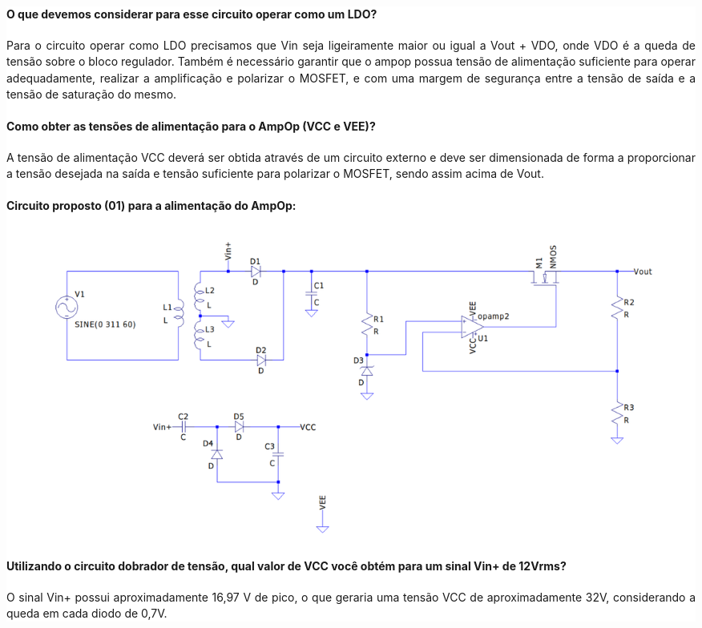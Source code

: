 #### O que devemos considerar para esse circuito operar como um LDO?

<p align="justify">
    Para o circuito operar como LDO precisamos que  Vin seja ligeiramente maior ou igual a  Vout + VDO, onde VDO é a queda de tensão sobre o bloco regulador. Também é necessário garantir que o ampop possua tensão de alimentação suficiente para operar adequadamente, realizar a amplificação e polarizar o MOSFET, e com uma margem de segurança entre a tensão de saída e a tensão de saturação do mesmo.
</p>

#### Como obter as tensões de alimentação para o AmpOp (VCC e VEE)?

<p align="justify">
    A tensão de alimentação VCC deverá ser obtida através de um circuito externo e deve ser dimensionada de forma a proporcionar a tensão desejada na saída e tensão suficiente para polarizar o MOSFET, sendo assim acima de Vout.
</p>

#### Circuito proposto (01) para a alimentação do AmpOp:

<p align="center">
    <img src="Fig_2.PNG" width="90%">
    <br>   
</p>

#### Utilizando o circuito dobrador de tensão, qual valor de VCC você obtém para um sinal Vin+ de 12Vrms?

<p align="justify">
    O sinal Vin+ possui aproximadamente 16,97 V de pico, o que geraria uma tensão VCC de aproximadamente 32V, considerando a queda em cada diodo de 0,7V.
</p>
